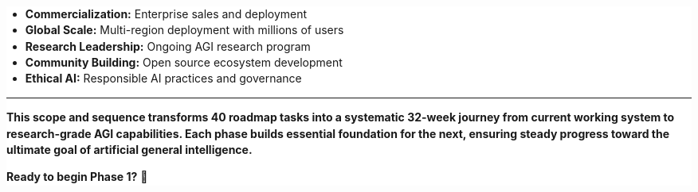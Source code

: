 - **Commercialization:** Enterprise sales and deployment
- **Global Scale:** Multi-region deployment with millions of users
- **Research Leadership:** Ongoing AGI research program
- **Community Building:** Open source ecosystem development
- **Ethical AI:** Responsible AI practices and governance

---

**This scope and sequence transforms 40 roadmap tasks into a systematic 32-week journey from current working system to research-grade AGI capabilities. Each phase builds essential foundation for the next, ensuring steady progress toward the ultimate goal of artificial general intelligence.**

**Ready to begin Phase 1?** 🚀